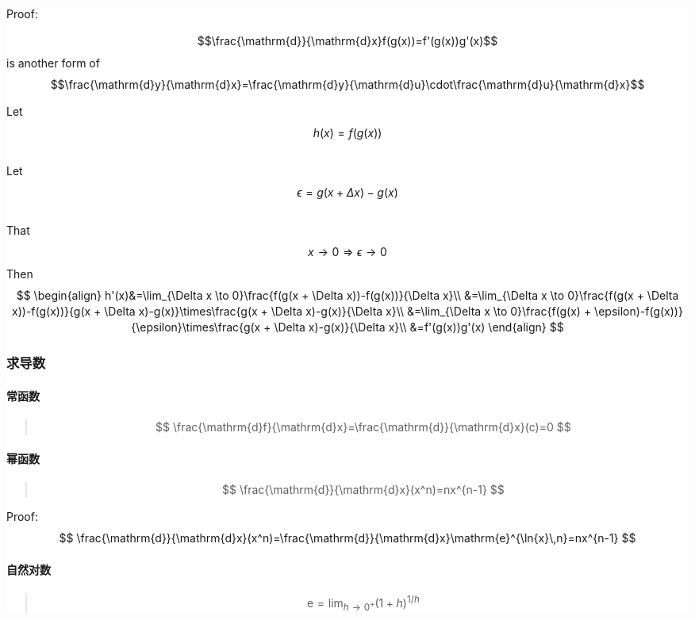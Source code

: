 Proof:

$$\frac{\mathrm{d}}{\mathrm{d}x}f(g(x))=f'(g(x))g'(x)$$ is another form of $$\frac{\mathrm{d}y}{\mathrm{d}x}=\frac{\mathrm{d}y}{\mathrm{d}u}\cdot\frac{\mathrm{d}u}{\mathrm{d}x}$$

Let
$$
h(x)=f(g(x))
$$  
Let
$$
\epsilon=g(x+\Delta x)-g(x)
$$  
That
$$
x \to 0 \Rightarrow \epsilon \to 0
$$
Then  
$$
\begin{align}
h'(x)&=\lim_{\Delta x \to 0}\frac{f(g(x + \Delta x))-f(g(x))}{\Delta x}\\
&=\lim_{\Delta x \to 0}\frac{f(g(x + \Delta x))-f(g(x))}{g(x + \Delta x)-g(x)}\times\frac{g(x + \Delta x)-g(x)}{\Delta x}\\
&=\lim_{\Delta x \to 0}\frac{f(g(x) + \epsilon)-f(g(x))}{\epsilon}\times\frac{g(x + \Delta x)-g(x)}{\Delta x}\\
&=f'(g(x))g'(x)
\end{align}
$$

### 求导数

#### 常函数

> $$
> \frac{\mathrm{d}f}{\mathrm{d}x}=\frac{\mathrm{d}}{\mathrm{d}x}(c)=0
> $$

#### 幂函数

> $$
> \frac{\mathrm{d}}{\mathrm{d}x}(x^n)=nx^{n-1}
> $$

Proof:
$$
\frac{\mathrm{d}}{\mathrm{d}x}(x^n)=\frac{\mathrm{d}}{\mathrm{d}x}\mathrm{e}^{\ln{x}\,n}=nx^{n-1}
$$

#### 自然对数

> $$
> \mathrm{e}=\lim_{h \to 0^+}(1+h)^{1/h}
> $$
